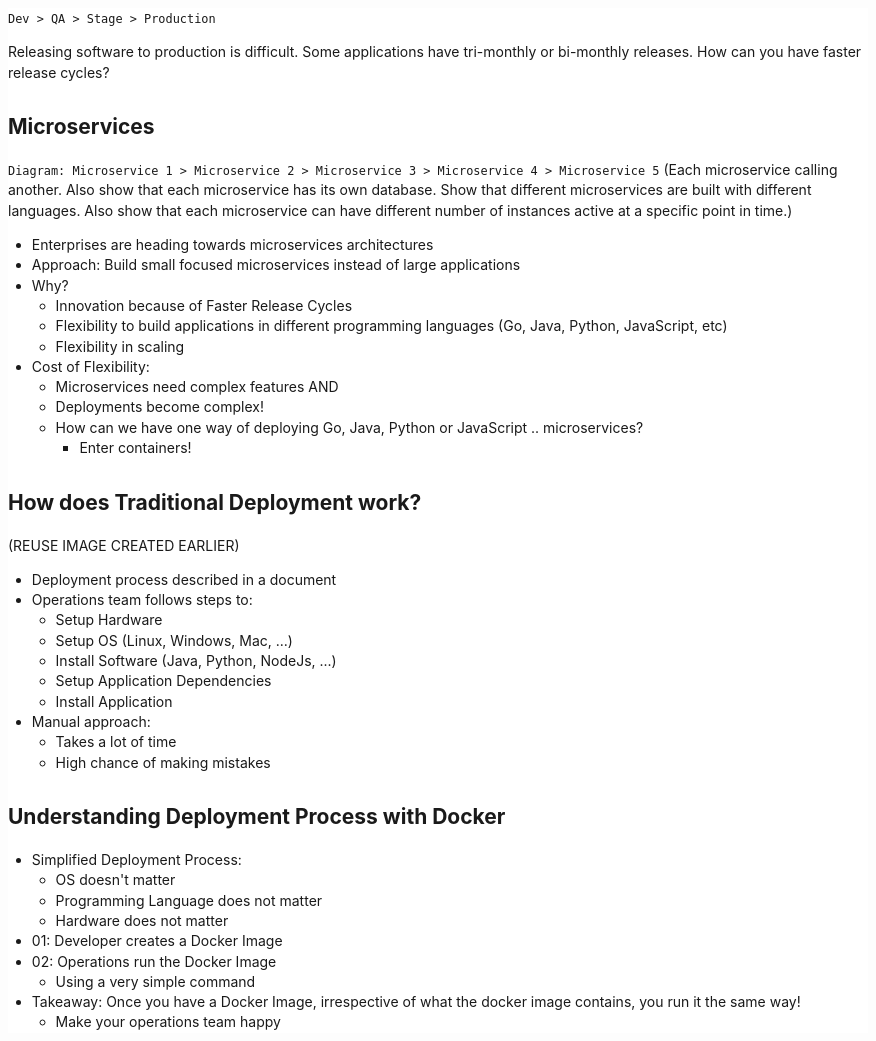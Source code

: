 `Dev > QA > Stage > Production`

Releasing software to production is difficult. Some applications have tri-monthly or bi-monthly releases. How can you have faster release cycles?

## Microservices

`Diagram: Microservice 1 > Microservice 2 > Microservice 3 > Microservice 4 > Microservice 5` (Each microservice calling another. Also show that each microservice has its own database. Show that different microservices are built with different languages. Also show that each microservice can have different number of instances active at a specific point in time.)

- Enterprises are heading towards microservices architectures
- Approach: Build small focused microservices instead of large applications
- Why?
	- Innovation because of Faster Release Cycles
	- Flexibility to build applications in different programming languages (Go, Java, Python, JavaScript,  etc)
	- Flexibility in scaling
- Cost of Flexibility:
	- Microservices need complex features AND
	- Deployments become complex!
	- How can we have one way of deploying Go, Java, Python or JavaScript .. microservices?
		- Enter containers!

## How does Traditional Deployment work?

(REUSE IMAGE CREATED EARLIER)

- Deployment process described in a document
- Operations team follows steps to:
	- Setup Hardware
	- Setup OS (Linux, Windows, Mac, ...)
	- Install Software (Java, Python, NodeJs, ...)
	- Setup Application Dependencies
	- Install Application
- Manual approach:
	- Takes a lot of time
	- High chance of making mistakes

## Understanding Deployment Process with Docker

- Simplified Deployment Process:
	- OS doesn't matter
	- Programming Language does not matter
	- Hardware does not matter
- 01: Developer creates a Docker Image
- 02: Operations run the Docker Image 
	- Using a very simple command
- Takeaway: Once you have a Docker Image, irrespective of what the docker image contains, you run it the same way!
	- Make your operations team happy
